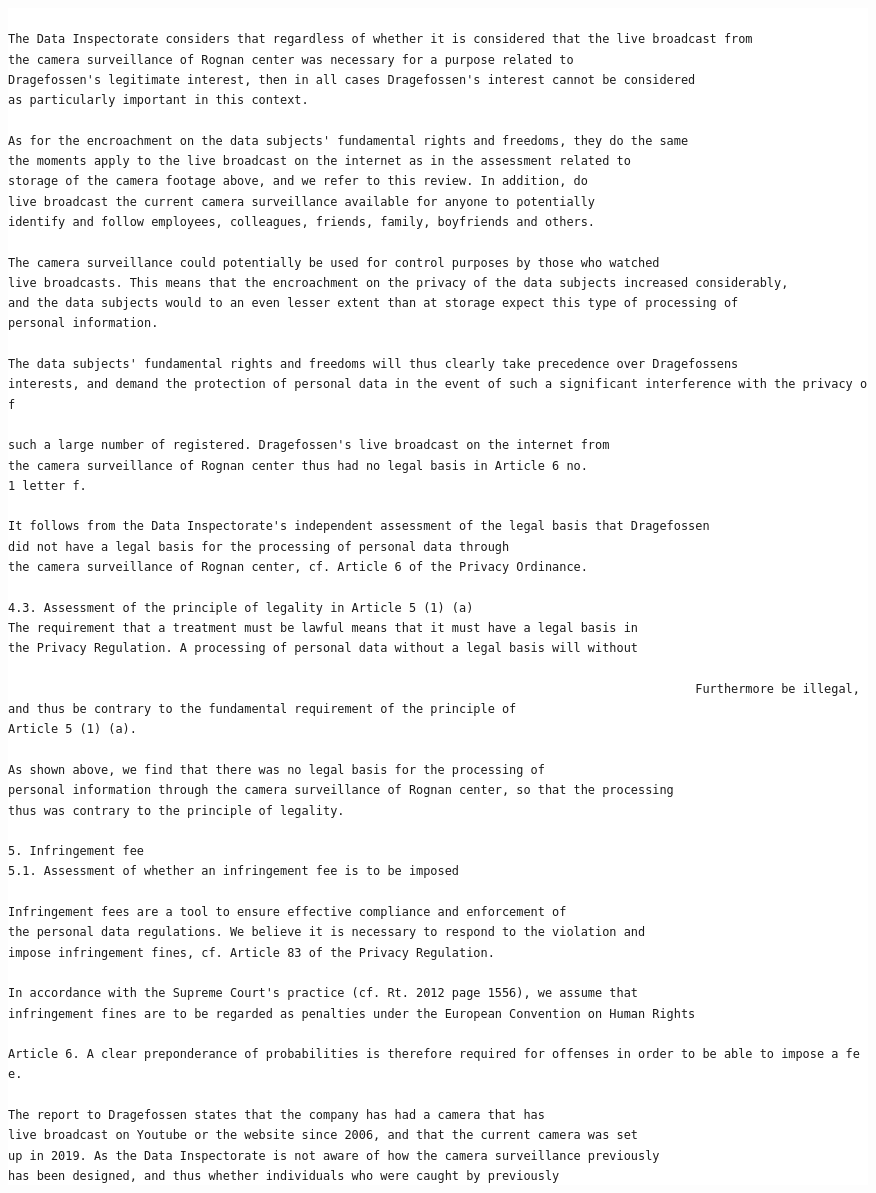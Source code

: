 ```

The Data Inspectorate considers that regardless of whether it is considered that the live broadcast from
the camera surveillance of Rognan center was necessary for a purpose related to
Dragefossen's legitimate interest, then in all cases Dragefossen's interest cannot be considered
as particularly important in this context.

As for the encroachment on the data subjects' fundamental rights and freedoms, they do the same
the moments apply to the live broadcast on the internet as in the assessment related to
storage of the camera footage above, and we refer to this review. In addition, do
live broadcast the current camera surveillance available for anyone to potentially
identify and follow employees, colleagues, friends, family, boyfriends and others.

The camera surveillance could potentially be used for control purposes by those who watched
live broadcasts. This means that the encroachment on the privacy of the data subjects increased considerably,
and the data subjects would to an even lesser extent than at storage expect this type of processing of
personal information.

The data subjects' fundamental rights and freedoms will thus clearly take precedence over Dragefossens
interests, and demand the protection of personal data in the event of such a significant interference with the privacy of

such a large number of registered. Dragefossen's live broadcast on the internet from
the camera surveillance of Rognan center thus had no legal basis in Article 6 no.
1 letter f.

It follows from the Data Inspectorate's independent assessment of the legal basis that Dragefossen
did not have a legal basis for the processing of personal data through
the camera surveillance of Rognan center, cf. Article 6 of the Privacy Ordinance.

4.3. Assessment of the principle of legality in Article 5 (1) (a)
The requirement that a treatment must be lawful means that it must have a legal basis in
the Privacy Regulation. A processing of personal data without a legal basis will without

                                                                                                Furthermore be illegal, and thus be contrary to the fundamental requirement of the principle of
Article 5 (1) (a).

As shown above, we find that there was no legal basis for the processing of
personal information through the camera surveillance of Rognan center, so that the processing
thus was contrary to the principle of legality.

5. Infringement fee
5.1. Assessment of whether an infringement fee is to be imposed

Infringement fees are a tool to ensure effective compliance and enforcement of
the personal data regulations. We believe it is necessary to respond to the violation and
impose infringement fines, cf. Article 83 of the Privacy Regulation.

In accordance with the Supreme Court's practice (cf. Rt. 2012 page 1556), we assume that
infringement fines are to be regarded as penalties under the European Convention on Human Rights

Article 6. A clear preponderance of probabilities is therefore required for offenses in order to be able to impose a fee.

The report to Dragefossen states that the company has had a camera that has
live broadcast on Youtube or the website since 2006, and that the current camera was set
up in 2019. As the Data Inspectorate is not aware of how the camera surveillance previously
has been designed, and thus whether individuals who were caught by previously
```